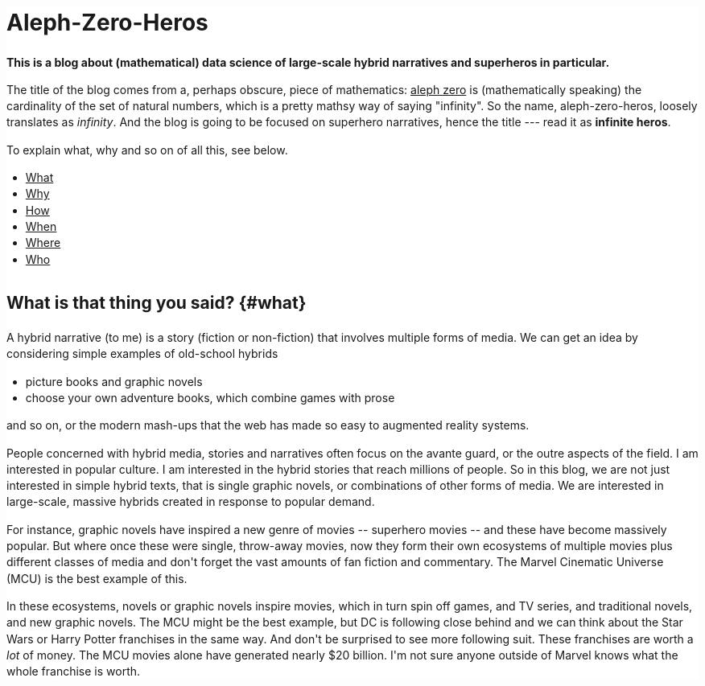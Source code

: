 # Aleph-Zero-Heros

**This is a blog about (mathematical) data science of large-scale hybrid
narratives and superheros in particular.**

The title of the blog comes from a, perhaps obscure, piece of
mathematics: [aleph zero](https://en.wikipedia.org/wiki/Aleph_number) is
(mathematically speaking) the cardinality of the set of natural
numbers, which is a pretty mathsy way of saying "infinity". So the
name, aleph-zero-heros, loosely translates as *infinity*. And the blog
is going to be focused on superhero narratives, hence the title ---
read it as **infinite heros**.

To explain what, why and so on of all this, see below.

+ [What](#what)
+ [Why](#why)
+ [How](#how)
+ [When](#when)
+ [Where](#where)
+ [Who](#where)

## What is that thing you said? {#what}

A hybrid narrative (to me) is a story (fiction or non-fiction) that
involves multiple forms of media. We can get an idea by considering
simple examples of old-school hybrids

 + picture books and graphic novels
 + choose your own adventure books, which combine games with prose

and so on, or the modern mash-ups that the web has made so easy to
augmented reality systems. 
 
People concerned with hybrid media, stories and narratives often focus
on the avante guard, or the outre aspects of the field.  I am
interested in popular culture. I am interested in the hybrid stories
that reach millions of people. So in this blog, we are not just
interested in simple hybrid texts, that is single graphic novels, or
combinations of other forms of media. We are interested in
large-scale, massive hybrids created in response to popular demand. 

For instance, graphic novels have inspired a new genre of movies --
superhero movies -- and these have become massively popular. But where
once these were single, throw-away movies, now they form their own
ecosystems of multiple movies plus different classes of media and
don't forget the vast amounts of fan fiction and commentary. The
Marvel Cinematic Universe (MCU) is the best example of this.

In these ecosystems, novels or graphic novels inspire movies, which in
turn spin off games, and TV series, and traditional novels, and new
graphic novels. The MCU might be the best example, but DC is following
close behind and we can think about the Star Wars or Harry Potter
franchises in the same way. And don't be surprised to see more
following suit. These franchises are worth a *lot* of money. The MCU
movies alone have generated nearly $20 billion. I'm not sure anyone
outside of Marvel knows what the whole franchise is worth. 
